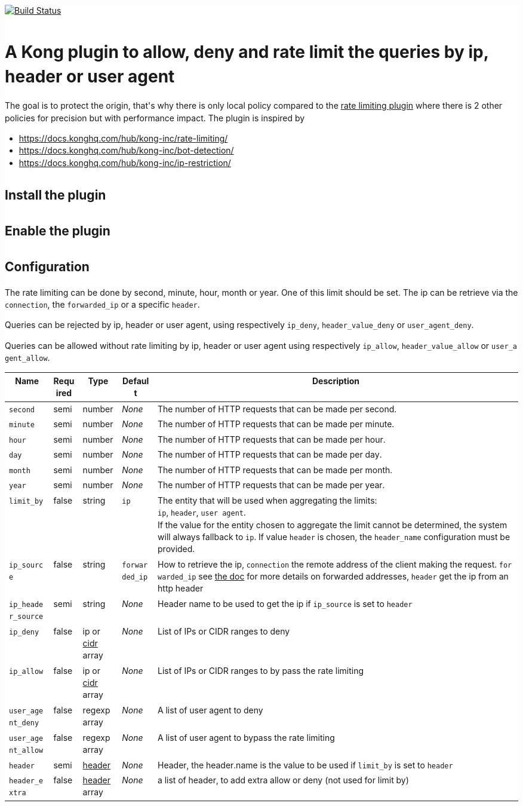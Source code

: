 [![Build Status](https://travis-ci.com/ManoManoTech/kong-plugin-mm-rate-limiting.svg?branch=main)](https://travis-ci.com/ManoManoTech/kong-plugin-mm-rate-limiting)
# A Kong plugin to allow, deny and rate limit the queries by ip, header or user agent

The goal is to protect the origin, that's why there is only local policy compared to the [rate limiting plugin](https://docs.konghq.com/hub/kong-inc/rate-limiting/) where there is 2 other policies for precision but with performance impact.
The plugin is inspired by
 * https://docs.konghq.com/hub/kong-inc/rate-limiting/
 * https://docs.konghq.com/hub/kong-inc/bot-detection/
 * https://docs.konghq.com/hub/kong-inc/ip-restriction/

## Install the plugin

## Enable the plugin

## Configuration

The rate limiting can be done by second, minute, hour, month or year. One of this limit should be set.
The ip can be retrieve via the `connection`, the `forwarded_ip` or a specific `header`.

Queries can be rejected by ip, header or user agent,
using respectively `ip_deny`, `header_value_deny` or `user_agent_deny`.

Queries can be allowed without rate limiting by ip, header or user agent
using respectively `ip_allow`, `header_value_allow` or `user_agent_allow`.

Name   | Required   | Type | Default | Description
------ | ---------- | ---- | ------- | -----------
`second` | semi | number | _None_ | The number of HTTP requests that can be made per second.
`minute` | semi | number | _None_ | The number of HTTP requests that can be made per minute.
`hour`   | semi | number | _None_ | The number of HTTP requests that can be made per hour.
`day`    | semi | number | _None_ | The number of HTTP requests that can be made per day.
`month`  | semi | number | _None_ | The number of HTTP requests that can be made per month.
`year`   | semi | number | _None_ | The number of HTTP requests that can be made per year.
`limit_by` | false | string | `ip` | The entity that will be used when aggregating the limits: <br /> `ip`, `header`, `user agent`.<br /> If the value for the entity chosen to aggregate the limit cannot be determined, the system will always fallback to `ip`. If value `header` is chosen, the `header_name` configuration must be provided.
`ip_source` | false | string | `forwarded_ip` | How to retrieve the ip, `connection` the remote address of the client making the request. `forwarded_ip` see [the doc](https://docs.konghq.com/gateway-oss/2.3.x/pdk/kong.client/#kongclientget_forwarded_ip) for more details on forwarded addresses, `header` get the ip from an http header
`ip_header_source` | semi | string | _None_ | Header name to be used to get the ip if `ip_source` is set to `header`
`ip_deny` | false | ip or [cidr](https://tools.ietf.org/html/rfc4632#section-3.1) array | _None_ | List of IPs or CIDR ranges to deny
`ip_allow` | false | ip or [cidr](https://tools.ietf.org/html/rfc4632#section-3.1) array  | _None_ | List of IPs or CIDR ranges to by pass the rate limiting
`user_agent_deny`  | false | regexp array | _None_ | A list of user agent to deny
`user_agent_allow`  | false | regexp array | _None_ | A list of user agent to bypass the rate limiting
`header`  | semi  | [header](#header)       | _None_ | Header, the header.name is the value to be used if `limit_by` is set to `header`
`header_extra` | false  | [header](#header) array | _None_ | a list of header, to add extra allow or deny (not used for limit by)